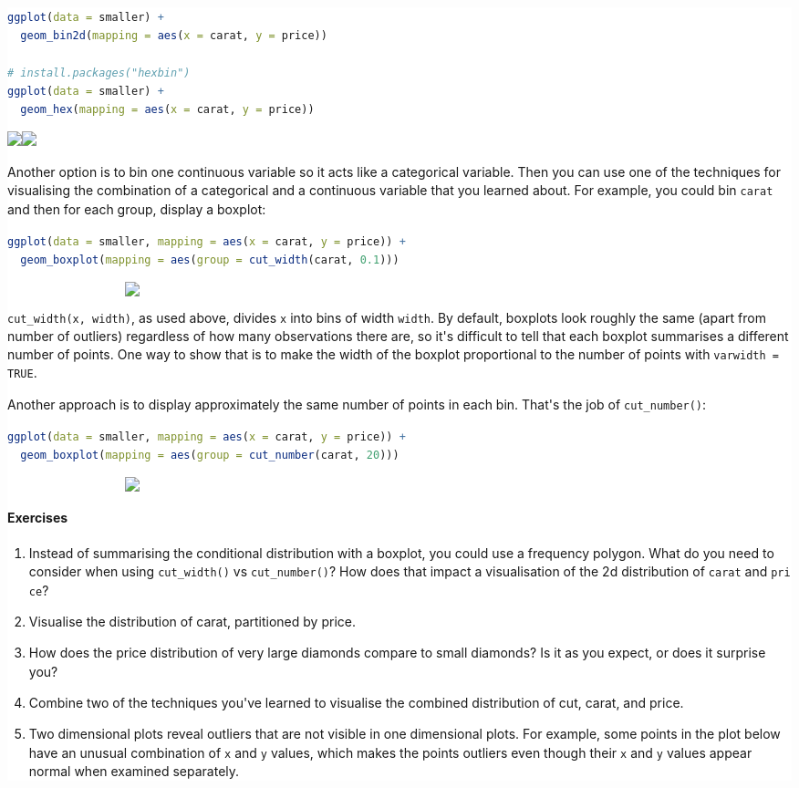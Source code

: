 
```r
ggplot(data = smaller) +
  geom_bin2d(mapping = aes(x = carat, y = price))

# install.packages("hexbin")
ggplot(data = smaller) +
  geom_hex(mapping = aes(x = carat, y = price))
```

<img src="EDA_files/figure-html/unnamed-chunk-33-1.png" width="50%" /><img src="EDA_files/figure-html/unnamed-chunk-33-2.png" width="50%" />

Another option is to bin one continuous variable so it acts like a categorical variable. Then you can use one of the techniques for visualising the combination of a categorical and a continuous variable that you learned about. For example, you could bin `carat` and then for each group, display a boxplot:


```r
ggplot(data = smaller, mapping = aes(x = carat, y = price)) + 
  geom_boxplot(mapping = aes(group = cut_width(carat, 0.1)))
```

<img src="EDA_files/figure-html/unnamed-chunk-34-1.png" width="70%" style="display: block; margin: auto;" />

`cut_width(x, width)`, as used above, divides `x` into bins of width `width`. By default, boxplots look roughly the same (apart from number of outliers) regardless of how many observations there are, so it's difficult to tell that each boxplot summarises a different number of points. One way to show that is to make the width of the boxplot proportional to the number of points with `varwidth = TRUE`.

Another approach is to display approximately the same number of points in each bin. That's the job of `cut_number()`:


```r
ggplot(data = smaller, mapping = aes(x = carat, y = price)) + 
  geom_boxplot(mapping = aes(group = cut_number(carat, 20)))
```

<img src="EDA_files/figure-html/unnamed-chunk-35-1.png" width="70%" style="display: block; margin: auto;" />

#### Exercises

1.  Instead of summarising the conditional distribution with a boxplot, you
    could use a frequency polygon. What do you need to consider when using
    `cut_width()` vs `cut_number()`? How does that impact a visualisation of
    the 2d distribution of `carat` and `price`?

1.  Visualise the distribution of carat, partitioned by price.

1.  How does the price distribution of very large diamonds compare to small 
    diamonds? Is it as you expect, or does it surprise you?
    
1.  Combine two of the techniques you've learned to visualise the 
    combined distribution of cut, carat, and price.

1. Two dimensional plots reveal outliers that are not visible in one 
   dimensional plots. For example, some points in the plot below have an 
   unusual combination of `x` and `y` values, which makes the points outliers 
   even though their `x` and `y` values appear normal when examined separately.
  